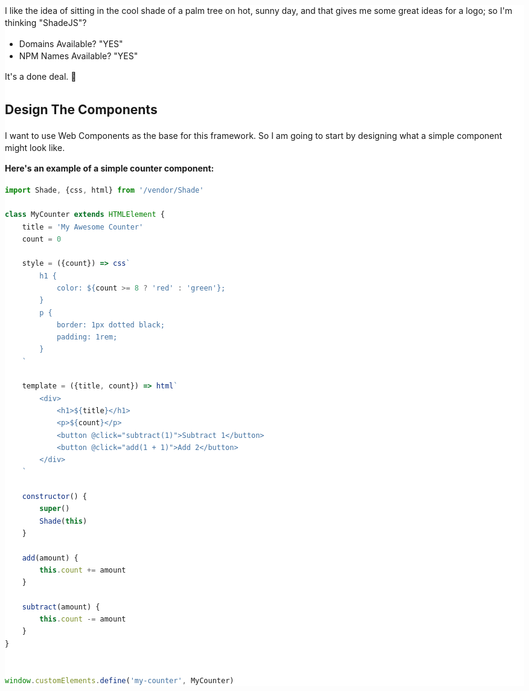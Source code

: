 I like the idea of sitting in the cool shade of a palm tree on hot, sunny day, and that gives me some great ideas for a logo; so I'm thinking "ShadeJS"?

- Domains Available? "YES"
- NPM Names Available? "YES"

It's a done deal.  🤝

## Design The Components

I want to use Web Components as the base for this framework. So I am going to start by designing what a simple component might look like.

**Here's an example of a simple counter component:**

```javascript
import Shade, {css, html} from '/vendor/Shade'

class MyCounter extends HTMLElement {
	title = 'My Awesome Counter'
	count = 0

	style = ({count}) => css`
		h1 {
			color: ${count >= 8 ? 'red' : 'green'};
		}
		p {
			border: 1px dotted black;
			padding: 1rem;
		}
	`

	template = ({title, count}) => html`
		<div>
			<h1>${title}</h1>
			<p>${count}</p>
			<button @click="subtract(1)">Subtract 1</button>
			<button @click="add(1 + 1)">Add 2</button>
		</div>
	`

	constructor() {
		super()
		Shade(this)
	}

	add(amount) {
		this.count += amount
	}

	subtract(amount) {
		this.count -= amount
	}
}


window.customElements.define('my-counter', MyCounter)
```
